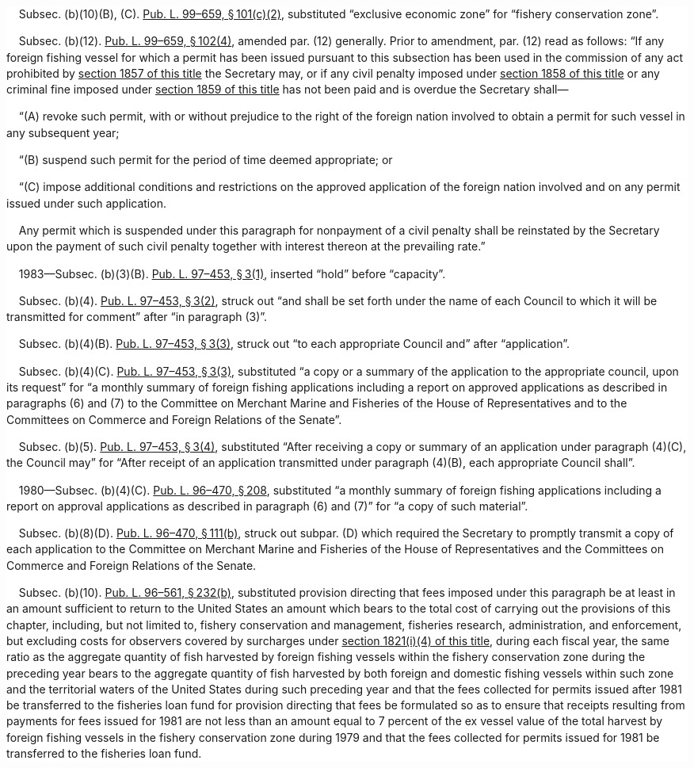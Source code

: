 
    Subsec. (b)(10)(B), (C). [Pub. L. 99–659, § 101(c)(2)][/us/pl/99/659/s101/c/2], substituted “exclusive economic zone” for “fishery conservation zone”.

    Subsec. (b)(12). [Pub. L. 99–659, § 102(4)][/us/pl/99/659/s102/4], amended par. (12) generally. Prior to amendment, par. (12) read as follows: “If any foreign fishing vessel for which a permit has been issued pursuant to this subsection has been used in the commission of any act prohibited by [section 1857 of this title][/us/usc/t16/s1857] the Secretary may, or if any civil penalty imposed under [section 1858 of this title][/us/usc/t16/s1858] or any criminal fine imposed under [section 1859 of this title][/us/usc/t16/s1859] has not been paid and is overdue the Secretary shall—

    “(A) revoke such permit, with or without prejudice to the right of the foreign nation involved to obtain a permit for such vessel in any subsequent year;

    “(B) suspend such permit for the period of time deemed appropriate; or

    “(C) impose additional conditions and restrictions on the approved application of the foreign nation involved and on any permit issued under such application.

    Any permit which is suspended under this paragraph for nonpayment of a civil penalty shall be reinstated by the Secretary upon the payment of such civil penalty together with interest thereon at the prevailing rate.”

    1983—Subsec. (b)(3)(B). [Pub. L. 97–453, § 3(1)][/us/pl/97/453/s3/1], inserted “hold” before “capacity”.

    Subsec. (b)(4). [Pub. L. 97–453, § 3(2)][/us/pl/97/453/s3/2], struck out “and shall be set forth under the name of each Council to which it will be transmitted for comment” after “in paragraph (3)”.

    Subsec. (b)(4)(B). [Pub. L. 97–453, § 3(3)][/us/pl/97/453/s3/3], struck out “to each appropriate Council and” after “application”.

    Subsec. (b)(4)(C). [Pub. L. 97–453, § 3(3)][/us/pl/97/453/s3/3], substituted “a copy or a summary of the application to the appropriate council, upon its request” for “a monthly summary of foreign fishing applications including a report on approved applications as described in paragraphs (6) and (7) to the Committee on Merchant Marine and Fisheries of the House of Representatives and to the Committees on Commerce and Foreign Relations of the Senate”.

    Subsec. (b)(5). [Pub. L. 97–453, § 3(4)][/us/pl/97/453/s3/4], substituted “After receiving a copy or summary of an application under paragraph (4)(C), the Council may” for “After receipt of an application transmitted under paragraph (4)(B), each appropriate Council shall”.

    1980—Subsec. (b)(4)(C). [Pub. L. 96–470, § 208][/us/pl/96/470/s208], substituted “a monthly summary of foreign fishing applications including a report on approval applications as described in paragraph (6) and (7)” for “a copy of such material”.

    Subsec. (b)(8)(D). [Pub. L. 96–470, § 111(b)][/us/pl/96/470/s111/b], struck out subpar. (D) which required the Secretary to promptly transmit a copy of each application to the Committee on Merchant Marine and Fisheries of the House of Representatives and the Committees on Commerce and Foreign Relations of the Senate.

    Subsec. (b)(10). [Pub. L. 96–561, § 232(b)][/us/pl/96/561/s232/b], substituted provision directing that fees imposed under this paragraph be at least in an amount sufficient to return to the United States an amount which bears to the total cost of carrying out the provisions of this chapter, including, but not limited to, fishery conservation and management, fisheries research, administration, and enforcement, but excluding costs for observers covered by surcharges under [section 1821(i)(4) of this title][/us/usc/t16/s1821/i/4], during each fiscal year, the same ratio as the aggregate quantity of fish harvested by foreign fishing vessels within the fishery conservation zone during the preceding year bears to the aggregate quantity of fish harvested by both foreign and domestic fishing vessels within such zone and the territorial waters of the United States during such preceding year and that the fees collected for permits issued after 1981 be transferred to the fisheries loan fund for provision directing that fees be formulated so as to ensure that receipts resulting from payments for fees issued for 1981 are not less than an amount equal to 7 percent of the ex vessel value of the total harvest by foreign fishing vessels in the fishery conservation zone during 1979 and that the fees collected for permits issued for 1981 be transferred to the fisheries loan fund.


[/us/usc/t5/s558/c]: https://publicdocs.github.io/go/links?ns=uslm&ref=%2Fus%2Fusc%2Ft5%2Fs558%2Fc
[/us/usc/t16/s1821/b]: https://publicdocs.github.io/go/links?ns=uslm&ref=%2Fus%2Fusc%2Ft16%2Fs1821%2Fb
[/us/usc/t16/s1861]: https://publicdocs.github.io/go/links?ns=uslm&ref=%2Fus%2Fusc%2Ft16%2Fs1861
[/us/usc/t16/s1821/c/2]: https://publicdocs.github.io/go/links?ns=uslm&ref=%2Fus%2Fusc%2Ft16%2Fs1821%2Fc%2F2
[/us/usc/t16/s1823]: https://publicdocs.github.io/go/links?ns=uslm&ref=%2Fus%2Fusc%2Ft16%2Fs1823
[/us/usc/t16/s1821/c]: https://publicdocs.github.io/go/links?ns=uslm&ref=%2Fus%2Fusc%2Ft16%2Fs1821%2Fc
[/us/usc/t16/s1821/d]: https://publicdocs.github.io/go/links?ns=uslm&ref=%2Fus%2Fusc%2Ft16%2Fs1821%2Fd
[/us/usc/t16/s1821/h]: https://publicdocs.github.io/go/links?ns=uslm&ref=%2Fus%2Fusc%2Ft16%2Fs1821%2Fh
[/us/pl/94/265/s204]: https://publicdocs.github.io/go/links?ns=uslm&ref=%2Fus%2Fpl%2F94%2F265%2Fs204
[/us/stat/90/342]: https://publicdocs.github.io/go/links?ns=uslm&ref=%2Fus%2Fstat%2F90%2F342
[/us/pl/95/354/s4/5]: https://publicdocs.github.io/go/links?ns=uslm&ref=%2Fus%2Fpl%2F95%2F354%2Fs4%2F5
[/us/stat/92/520]: https://publicdocs.github.io/go/links?ns=uslm&ref=%2Fus%2Fstat%2F92%2F520
[/us/pl/96/470/s111/b]: https://publicdocs.github.io/go/links?ns=uslm&ref=%2Fus%2Fpl%2F96%2F470%2Fs111%2Fb
[/us/stat/94/2239]: https://publicdocs.github.io/go/links?ns=uslm&ref=%2Fus%2Fstat%2F94%2F2239
[/us/pl/96/561/s232]: https://publicdocs.github.io/go/links?ns=uslm&ref=%2Fus%2Fpl%2F96%2F561%2Fs232
[/us/stat/94/3298]: https://publicdocs.github.io/go/links?ns=uslm&ref=%2Fus%2Fstat%2F94%2F3298
[/us/pl/97/453/s3]: https://publicdocs.github.io/go/links?ns=uslm&ref=%2Fus%2Fpl%2F97%2F453%2Fs3
[/us/stat/96/2483]: https://publicdocs.github.io/go/links?ns=uslm&ref=%2Fus%2Fstat%2F96%2F2483
[/us/pl/99/272/s6021]: https://publicdocs.github.io/go/links?ns=uslm&ref=%2Fus%2Fpl%2F99%2F272%2Fs6021
[/us/stat/100/123]: https://publicdocs.github.io/go/links?ns=uslm&ref=%2Fus%2Fstat%2F100%2F123
[/us/pl/99/659]: https://publicdocs.github.io/go/links?ns=uslm&ref=%2Fus%2Fpl%2F99%2F659
[/us/stat/100/3707]: https://publicdocs.github.io/go/links?ns=uslm&ref=%2Fus%2Fstat%2F100%2F3707
[/us/pl/101/627]: https://publicdocs.github.io/go/links?ns=uslm&ref=%2Fus%2Fpl%2F101%2F627
[/us/stat/104/4440]: https://publicdocs.github.io/go/links?ns=uslm&ref=%2Fus%2Fstat%2F104%2F4440
[/us/pl/102/251/s301/f]: https://publicdocs.github.io/go/links?ns=uslm&ref=%2Fus%2Fpl%2F102%2F251%2Fs301%2Ff
[/us/stat/106/64]: https://publicdocs.github.io/go/links?ns=uslm&ref=%2Fus%2Fstat%2F106%2F64
[/us/pl/104/297/s105/d]: https://publicdocs.github.io/go/links?ns=uslm&ref=%2Fus%2Fpl%2F104%2F297%2Fs105%2Fd
[/us/stat/110/3564]: https://publicdocs.github.io/go/links?ns=uslm&ref=%2Fus%2Fstat%2F110%2F3564
[/us/pl/109/479/s6]: https://publicdocs.github.io/go/links?ns=uslm&ref=%2Fus%2Fpl%2F109%2F479%2Fs6
[/us/stat/120/3579]: https://publicdocs.github.io/go/links?ns=uslm&ref=%2Fus%2Fstat%2F120%2F3579
[/us/pl/102/251]: https://publicdocs.github.io/go/links?ns=uslm&ref=%2Fus%2Fpl%2F102%2F251
[/us/stat/106/64]: https://publicdocs.github.io/go/links?ns=uslm&ref=%2Fus%2Fstat%2F106%2F64
[/us/pl/94/265]: https://publicdocs.github.io/go/links?ns=uslm&ref=%2Fus%2Fpl%2F94%2F265
[/us/stat/90/331]: https://publicdocs.github.io/go/links?ns=uslm&ref=%2Fus%2Fstat%2F90%2F331
[/us/usc/t16/s1801]: https://publicdocs.github.io/go/links?ns=uslm&ref=%2Fus%2Fusc%2Ft16%2Fs1801
[/us/pl/104/297/s112/b]: https://publicdocs.github.io/go/links?ns=uslm&ref=%2Fus%2Fpl%2F104%2F297%2Fs112%2Fb
[/us/usc/t16/s1856]: https://publicdocs.github.io/go/links?ns=uslm&ref=%2Fus%2Fusc%2Ft16%2Fs1856
[/us/pl/104/297/s111/b]: https://publicdocs.github.io/go/links?ns=uslm&ref=%2Fus%2Fpl%2F104%2F297%2Fs111%2Fb
[/us/usc/t16/s1855]: https://publicdocs.github.io/go/links?ns=uslm&ref=%2Fus%2Fusc%2Ft16%2Fs1855
[/us/pl/109/479/s404/b]: https://publicdocs.github.io/go/links?ns=uslm&ref=%2Fus%2Fpl%2F109%2F479%2Fs404%2Fb
[/us/usc/t16/s1821/h]: https://publicdocs.github.io/go/links?ns=uslm&ref=%2Fus%2Fusc%2Ft16%2Fs1821%2Fh
[/us/pl/109/479/s6/1]: https://publicdocs.github.io/go/links?ns=uslm&ref=%2Fus%2Fpl%2F109%2F479%2Fs6%2F1
[/us/pl/109/479/s6/2]: https://publicdocs.github.io/go/links?ns=uslm&ref=%2Fus%2Fpl%2F109%2F479%2Fs6%2F2
[/us/pl/104/297/s105/d/1]: https://publicdocs.github.io/go/links?ns=uslm&ref=%2Fus%2Fpl%2F104%2F297%2Fs105%2Fd%2F1
[/us/pl/104/297/s105/d/2]: https://publicdocs.github.io/go/links?ns=uslm&ref=%2Fus%2Fpl%2F104%2F297%2Fs105%2Fd%2F2
[/us/pl/104/297/s105/d/3]: https://publicdocs.github.io/go/links?ns=uslm&ref=%2Fus%2Fpl%2F104%2F297%2Fs105%2Fd%2F3
[/us/pl/104/297/s105/d/4]: https://publicdocs.github.io/go/links?ns=uslm&ref=%2Fus%2Fpl%2F104%2F297%2Fs105%2Fd%2F4
[/us/pl/101/627/s120/b]: https://publicdocs.github.io/go/links?ns=uslm&ref=%2Fus%2Fpl%2F101%2F627%2Fs120%2Fb
[/us/pl/101/627/s106/a]: https://publicdocs.github.io/go/links?ns=uslm&ref=%2Fus%2Fpl%2F101%2F627%2Fs106%2Fa
[/us/pl/101/627/s106/b]: https://publicdocs.github.io/go/links?ns=uslm&ref=%2Fus%2Fpl%2F101%2F627%2Fs106%2Fb
[/us/usc/t16/s1857]: https://publicdocs.github.io/go/links?ns=uslm&ref=%2Fus%2Fusc%2Ft16%2Fs1857
[/us/usc/t16/s1858]: https://publicdocs.github.io/go/links?ns=uslm&ref=%2Fus%2Fusc%2Ft16%2Fs1858
[/us/usc/t16/s1859]: https://publicdocs.github.io/go/links?ns=uslm&ref=%2Fus%2Fusc%2Ft16%2Fs1859
[/us/usc/t16/s1858/g]: https://publicdocs.github.io/go/links?ns=uslm&ref=%2Fus%2Fusc%2Ft16%2Fs1858%2Fg
[/us/pl/99/659/s101/c/2]: https://publicdocs.github.io/go/links?ns=uslm&ref=%2Fus%2Fpl%2F99%2F659%2Fs101%2Fc%2F2
[/us/pl/99/659/s102/1]: https://publicdocs.github.io/go/links?ns=uslm&ref=%2Fus%2Fpl%2F99%2F659%2Fs102%2F1
[/us/usc/t5/s558/c]: https://publicdocs.github.io/go/links?ns=uslm&ref=%2Fus%2Fusc%2Ft5%2Fs558%2Fc
[/us/pl/99/659/s103/b]: https://publicdocs.github.io/go/links?ns=uslm&ref=%2Fus%2Fpl%2F99%2F659%2Fs103%2Fb
[/us/pl/99/659/s102/2]: https://publicdocs.github.io/go/links?ns=uslm&ref=%2Fus%2Fpl%2F99%2F659%2Fs102%2F2
[/us/pl/99/659/s102/3]: https://publicdocs.github.io/go/links?ns=uslm&ref=%2Fus%2Fpl%2F99%2F659%2Fs102%2F3
[/us/pl/99/272]: https://publicdocs.github.io/go/links?ns=uslm&ref=%2Fus%2Fpl%2F99%2F272
[/us/usc/t16/s1821/i/4]: https://publicdocs.github.io/go/links?ns=uslm&ref=%2Fus%2Fusc%2Ft16%2Fs1821%2Fi%2F4
[/us/usc/t16/s742c]: https://publicdocs.github.io/go/links?ns=uslm&ref=%2Fus%2Fusc%2Ft16%2Fs742c
[/us/pl/99/659/s101/c/2]: https://publicdocs.github.io/go/links?ns=uslm&ref=%2Fus%2Fpl%2F99%2F659%2Fs101%2Fc%2F2
[/us/pl/99/659/s102/4]: https://publicdocs.github.io/go/links?ns=uslm&ref=%2Fus%2Fpl%2F99%2F659%2Fs102%2F4
[/us/usc/t16/s1857]: https://publicdocs.github.io/go/links?ns=uslm&ref=%2Fus%2Fusc%2Ft16%2Fs1857
[/us/usc/t16/s1858]: https://publicdocs.github.io/go/links?ns=uslm&ref=%2Fus%2Fusc%2Ft16%2Fs1858
[/us/usc/t16/s1859]: https://publicdocs.github.io/go/links?ns=uslm&ref=%2Fus%2Fusc%2Ft16%2Fs1859
[/us/pl/97/453/s3/1]: https://publicdocs.github.io/go/links?ns=uslm&ref=%2Fus%2Fpl%2F97%2F453%2Fs3%2F1
[/us/pl/97/453/s3/2]: https://publicdocs.github.io/go/links?ns=uslm&ref=%2Fus%2Fpl%2F97%2F453%2Fs3%2F2
[/us/pl/97/453/s3/3]: https://publicdocs.github.io/go/links?ns=uslm&ref=%2Fus%2Fpl%2F97%2F453%2Fs3%2F3
[/us/pl/97/453/s3/3]: https://publicdocs.github.io/go/links?ns=uslm&ref=%2Fus%2Fpl%2F97%2F453%2Fs3%2F3
[/us/pl/97/453/s3/4]: https://publicdocs.github.io/go/links?ns=uslm&ref=%2Fus%2Fpl%2F97%2F453%2Fs3%2F4
[/us/pl/96/470/s208]: https://publicdocs.github.io/go/links?ns=uslm&ref=%2Fus%2Fpl%2F96%2F470%2Fs208
[/us/pl/96/470/s111/b]: https://publicdocs.github.io/go/links?ns=uslm&ref=%2Fus%2Fpl%2F96%2F470%2Fs111%2Fb
[/us/pl/96/561/s232/b]: https://publicdocs.github.io/go/links?ns=uslm&ref=%2Fus%2Fpl%2F96%2F561%2Fs232%2Fb
[/us/usc/t16/s1821/i/4]: https://publicdocs.github.io/go/links?ns=uslm&ref=%2Fus%2Fusc%2Ft16%2Fs1821%2Fi%2F4
[/us/pl/96/561/s232/a]: https://publicdocs.github.io/go/links?ns=uslm&ref=%2Fus%2Fpl%2F96%2F561%2Fs232%2Fa
[/us/pl/95/354/s4/5]: https://publicdocs.github.io/go/links?ns=uslm&ref=%2Fus%2Fpl%2F95%2F354%2Fs4%2F5
[/us/pl/95/354/s4/6]: https://publicdocs.github.io/go/links?ns=uslm&ref=%2Fus%2Fpl%2F95%2F354%2Fs4%2F6
[/us/pl/95/354/s4/7]: https://publicdocs.github.io/go/links?ns=uslm&ref=%2Fus%2Fpl%2F95%2F354%2Fs4%2F7
[/us/pl/95/354/s4/8]: https://publicdocs.github.io/go/links?ns=uslm&ref=%2Fus%2Fpl%2F95%2F354%2Fs4%2F8
[/us/pl/102/251]: https://publicdocs.github.io/go/links?ns=uslm&ref=%2Fus%2Fpl%2F102%2F251
[/us/pl/102/251/s308]: https://publicdocs.github.io/go/links?ns=uslm&ref=%2Fus%2Fpl%2F102%2F251%2Fs308
[/us/usc/t16/s773]: https://publicdocs.github.io/go/links?ns=uslm&ref=%2Fus%2Fusc%2Ft16%2Fs773
[/us/pl/96/561/s232/a]: https://publicdocs.github.io/go/links?ns=uslm&ref=%2Fus%2Fpl%2F96%2F561%2Fs232%2Fa
[/us/stat/94/3298]: https://publicdocs.github.io/go/links?ns=uslm&ref=%2Fus%2Fstat%2F94%2F3298
[/us/pl/96/561/s232/b]: https://publicdocs.github.io/go/links?ns=uslm&ref=%2Fus%2Fpl%2F96%2F561%2Fs232%2Fb
[/us/stat/94/3298]: https://publicdocs.github.io/go/links?ns=uslm&ref=%2Fus%2Fstat%2F94%2F3298
[/us/usc/t6/s542]: https://publicdocs.github.io/go/links?ns=uslm&ref=%2Fus%2Fusc%2Ft6%2Fs542